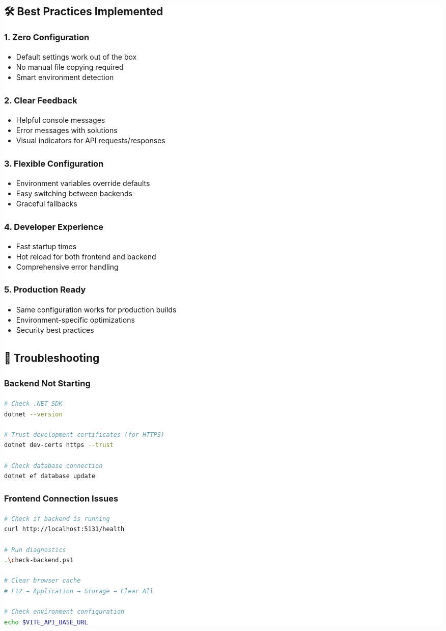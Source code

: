 ## 🛠️ Best Practices Implemented

### 1. **Zero Configuration**
- Default settings work out of the box
- No manual file copying required
- Smart environment detection

### 2. **Clear Feedback**
- Helpful console messages
- Error messages with solutions
- Visual indicators for API requests/responses

### 3. **Flexible Configuration**
- Environment variables override defaults
- Easy switching between backends
- Graceful fallbacks

### 4. **Developer Experience**
- Fast startup times
- Hot reload for both frontend and backend
- Comprehensive error handling

### 5. **Production Ready**
- Same configuration works for production builds
- Environment-specific optimizations
- Security best practices

## 🔧 Troubleshooting

### Backend Not Starting
```bash
# Check .NET SDK
dotnet --version

# Trust development certificates (for HTTPS)
dotnet dev-certs https --trust

# Check database connection
dotnet ef database update
```

### Frontend Connection Issues
```bash
# Check if backend is running
curl http://localhost:5131/health

# Run diagnostics
.\check-backend.ps1

# Clear browser cache
# F12 → Application → Storage → Clear All

# Check environment configuration
echo $VITE_API_BASE_URL
```

